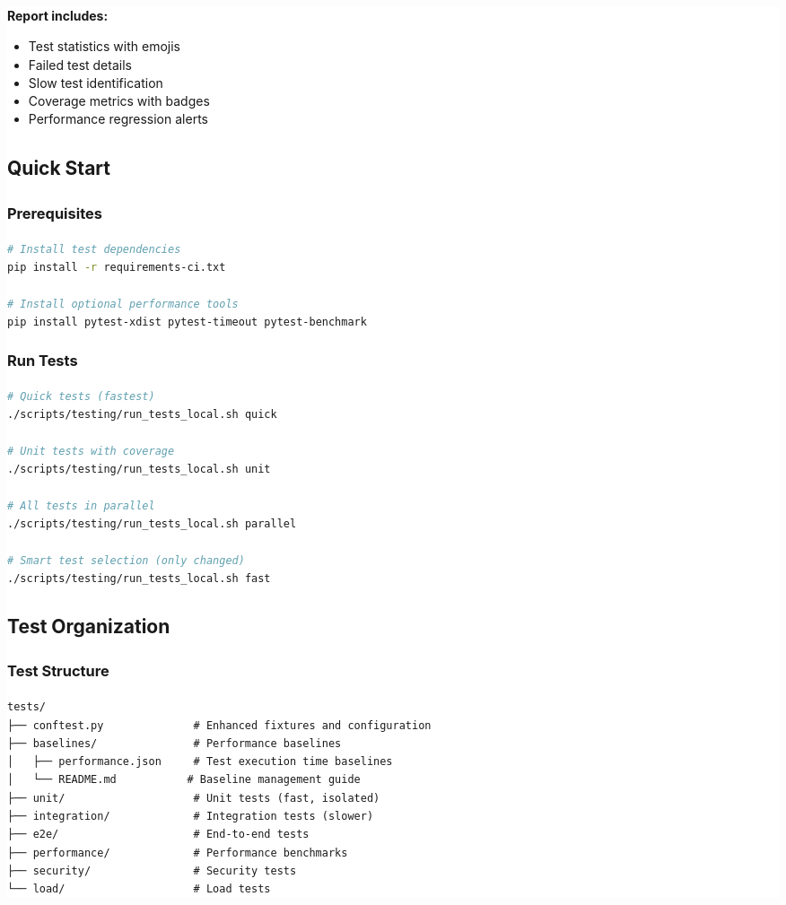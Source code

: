 **Report includes:**
- Test statistics with emojis
- Failed test details
- Slow test identification
- Coverage metrics with badges
- Performance regression alerts

## Quick Start

### Prerequisites

```bash
# Install test dependencies
pip install -r requirements-ci.txt

# Install optional performance tools
pip install pytest-xdist pytest-timeout pytest-benchmark
```

### Run Tests

```bash
# Quick tests (fastest)
./scripts/testing/run_tests_local.sh quick

# Unit tests with coverage
./scripts/testing/run_tests_local.sh unit

# All tests in parallel
./scripts/testing/run_tests_local.sh parallel

# Smart test selection (only changed)
./scripts/testing/run_tests_local.sh fast
```

## Test Organization

### Test Structure

```
tests/
├── conftest.py              # Enhanced fixtures and configuration
├── baselines/               # Performance baselines
│   ├── performance.json     # Test execution time baselines
│   └── README.md           # Baseline management guide
├── unit/                    # Unit tests (fast, isolated)
├── integration/             # Integration tests (slower)
├── e2e/                     # End-to-end tests
├── performance/             # Performance benchmarks
├── security/                # Security tests
└── load/                    # Load tests
```
